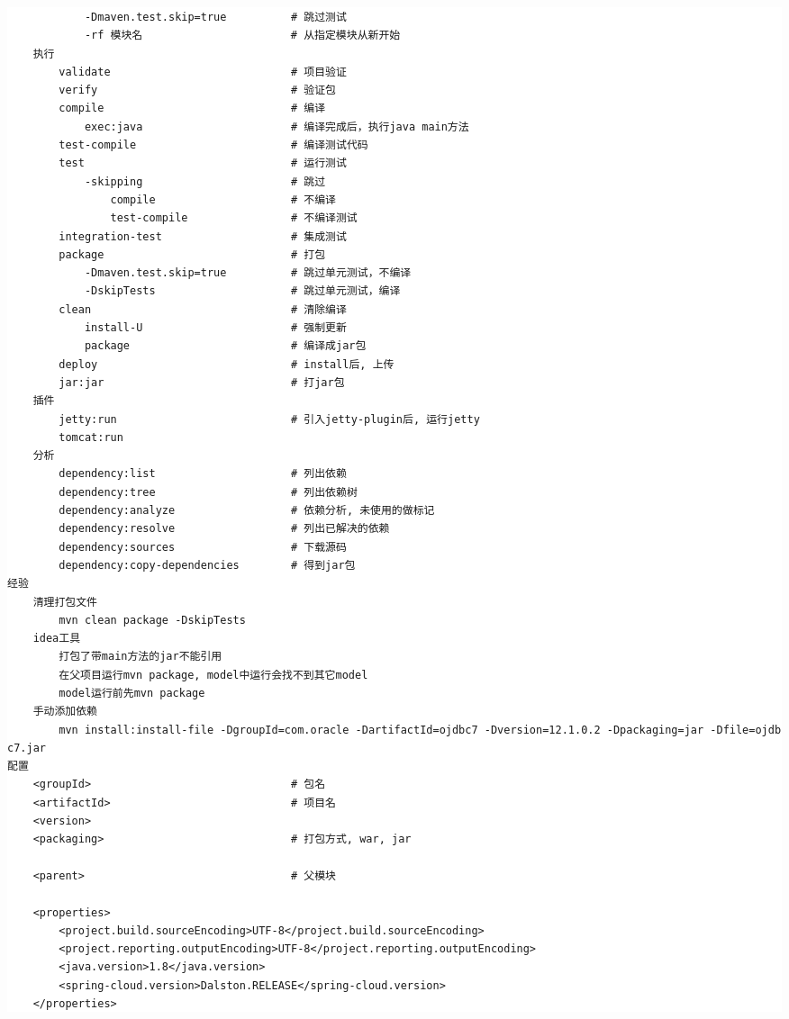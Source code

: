                 -Dmaven.test.skip=true          # 跳过测试
                -rf 模块名                       # 从指定模块从新开始
        执行
            validate                            # 项目验证
            verify                              # 验证包
            compile                             # 编译
                exec:java                       # 编译完成后，执行java main方法
            test-compile                        # 编译测试代码
            test                                # 运行测试
                -skipping                       # 跳过
                    compile                     # 不编译
                    test-compile                # 不编译测试
            integration-test                    # 集成测试
            package                             # 打包
                -Dmaven.test.skip=true          # 跳过单元测试，不编译
                -DskipTests                     # 跳过单元测试，编译
            clean                               # 清除编译
                install-U                       # 强制更新
                package                         # 编译成jar包
            deploy                              # install后, 上传
            jar:jar                             # 打jar包
        插件
            jetty:run                           # 引入jetty-plugin后, 运行jetty
            tomcat:run
        分析
            dependency:list                     # 列出依赖
            dependency:tree                     # 列出依赖树
            dependency:analyze                  # 依赖分析, 未使用的做标记
            dependency:resolve                  # 列出已解决的依赖
            dependency:sources                  # 下载源码
            dependency:copy-dependencies        # 得到jar包
    经验
        清理打包文件
            mvn clean package -DskipTests
        idea工具
            打包了带main方法的jar不能引用
            在父项目运行mvn package, model中运行会找不到其它model
            model运行前先mvn package
        手动添加依赖
            mvn install:install-file -DgroupId=com.oracle -DartifactId=ojdbc7 -Dversion=12.1.0.2 -Dpackaging=jar -Dfile=ojdbc7.jar
    配置
        <groupId>                               # 包名
        <artifactId>                            # 项目名
        <version>
        <packaging>                             # 打包方式, war, jar

        <parent>                                # 父模块

        <properties>
            <project.build.sourceEncoding>UTF-8</project.build.sourceEncoding>
            <project.reporting.outputEncoding>UTF-8</project.reporting.outputEncoding>
            <java.version>1.8</java.version>
            <spring-cloud.version>Dalston.RELEASE</spring-cloud.version>
        </properties>
